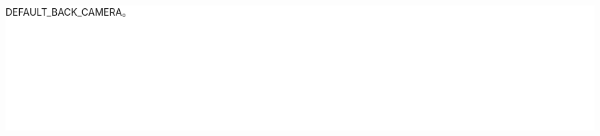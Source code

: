 DEFAULT_BACK_CAMERA。</span><span style="font-family: 黑体; letter-spacing: 0pt; font-size: 9.5pt; background-image: initial; background-position: initial; background-size: initial; background-repeat: initial; background-attachment: initial; background-origin: initial; background-clip: initial; color: rgb(255, 255, 255);"><br /></span><span style="font-family: 黑体; letter-spacing: 0pt; font-size: 9.5pt; background-image: initial; background-position: initial; background-size: initial; background-repeat: initial; background-attachment: initial; background-origin: initial; background-clip: initial; color: rgb(255, 255, 255);"><font face="宋体">&nbsp;&nbsp;&nbsp;&nbsp;&nbsp;&nbsp;&nbsp;&nbsp;</font><font face="黑体">val cameraSelector = CameraSelector.</font></span><i><span style="font-family: 黑体; letter-spacing: 0pt; font-size: 9.5pt; background-image: initial; background-position: initial; background-size: initial; background-repeat: initial; background-attachment: initial; background-origin: initial; background-clip: initial; color: rgb(255, 255, 255);">DEFAULT_BACK_CAMERA</span></i><i><span style="font-family: 黑体; letter-spacing: 0pt; font-size: 9.5pt; background-image: initial; background-position: initial; background-size: initial; background-repeat: initial; background-attachment: initial; background-origin: initial; background-clip: initial; color: rgb(255, 255, 255);"><br /></span></i><i><span style="font-family: 黑体; letter-spacing: 0pt; font-size: 9.5pt; background-image: initial; background-position: initial; background-size: initial; background-repeat: initial; background-attachment: initial; background-origin: initial; background-clip: initial; color: rgb(255, 255, 255);"><br /></span></i><i><span style="font-family: 黑体; letter-spacing: 0pt; font-size: 9.5pt; background-image: initial; background-position: initial; background-size: initial; background-repeat: initial; background-attachment: initial; background-origin: initial; background-clip: initial; color: rgb(255, 255, 255);"><font face="宋体">&nbsp;&nbsp;&nbsp;&nbsp;&nbsp;&nbsp;&nbsp;&nbsp;</font></span></i><span style="font-family: 黑体; letter-spacing: 0pt; font-size: 9.5pt; background-image: initial; background-position: initial; background-size: initial; background-repeat: initial; background-attachment: initial; background-origin: initial; background-clip: initial; color: rgb(255, 255, 255);">try {</span><span style="font-family: 黑体; letter-spacing: 0pt; font-size: 9.5pt; background-image: initial; background-position: initial; background-size: initial; background-repeat: initial; background-attachment: initial; background-origin: initial; background-clip: initial; color: rgb(255, 255, 255);"><br /></span><span style="font-family: 黑体; letter-spacing: 0pt; font-size: 9.5pt; background-image: initial; background-position: initial; background-size: initial; background-repeat: initial; background-attachment: initial; background-origin: initial; background-clip: initial; color: rgb(255, 255, 255);"><font face="宋体">&nbsp;&nbsp;&nbsp;&nbsp;&nbsp;&nbsp;&nbsp;&nbsp;&nbsp;&nbsp;&nbsp;&nbsp;</font><font face="黑体">// Unbind use cases before rebinding</font></span><span style="font-family: 黑体; letter-spacing: 0pt; font-size: 9.5pt; background-image: initial; background-position: initial; background-size: initial; background-repeat: initial; background-attachment: initial; background-origin: initial; background-clip: initial; color: rgb(255, 255, 255);"><br /></span><span style="font-family: 黑体; letter-spacing: 0pt; font-size: 9.5pt; background-image: initial; background-position: initial; background-size: initial; background-repeat: initial; background-attachment: initial; background-origin: initial; background-clip: initial; color: rgb(255, 255, 255);"><font face="宋体">&nbsp;&nbsp;&nbsp;&nbsp;&nbsp;&nbsp;&nbsp;&nbsp;&nbsp;&nbsp;&nbsp;&nbsp;</font><font face="黑体">cameraProvider.unbindAll()</font></span><span style="font-family: 黑体; letter-spacing: 0pt; font-size: 9.5pt; background-image: initial; background-position: initial; background-size: initial; background-repeat: initial; background-attachment: initial; background-origin: initial; background-clip: initial; color: rgb(255, 255, 255);"><br /></span><span style="font-family: 黑体; letter-spacing: 0pt; font-size: 9.5pt; background-image: initial; background-position: initial; background-size: initial; background-repeat: initial; background-attachment: initial; background-origin: initial; background-clip: initial; color: rgb(255, 255, 255);"><br /></span><span style="font-family: 黑体; letter-spacing: 0pt; font-size: 9.5pt; background-image: initial; background-position: initial; background-size: initial; background-repeat: initial; background-attachment: initial; background-origin: initial; background-clip: initial; color: rgb(255, 255, 255);"><font face="宋体">&nbsp;&nbsp;&nbsp;&nbsp;&nbsp;&nbsp;&nbsp;&nbsp;&nbsp;&nbsp;&nbsp;&nbsp;</font><font face="黑体">// Bind use cases to camera</font></span><span style="font-family: 黑体; letter-spacing: 0pt; font-size: 9.5pt; background-image: initial; background-position: initial; background-size: initial; background-repeat: initial; background-attachment: initial; background-origin: initial; background-clip: initial; color: rgb(255, 255, 255);"><br /></span><span style="font-family: 黑体; letter-spacing: 0pt; font-size: 9.5pt; background-image: initial; background-position: initial; background-size: initial; background-repeat: initial; background-attachment: initial; background-origin: initial; background-clip: initial; color: rgb(255, 255, 255);"><font face="宋体">&nbsp;&nbsp;&nbsp;&nbsp;&nbsp;&nbsp;&nbsp;&nbsp;&nbsp;&nbsp;&nbsp;&nbsp;</font><font face="黑体">cameraProvider.bindToLifecycle(this, cameraSelector, preview,imageCapture,